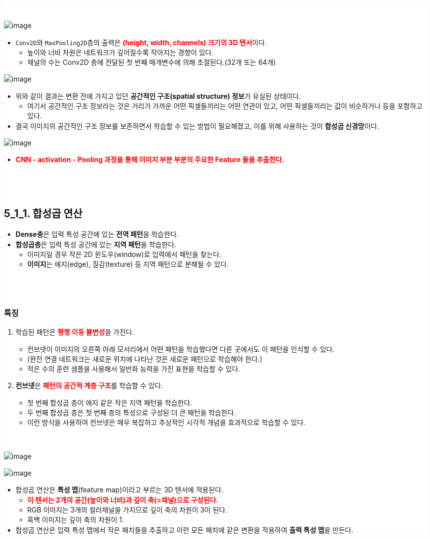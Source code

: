 <br>

![image](https://user-images.githubusercontent.com/78655692/143215826-78a79147-eaf3-4eee-92e4-6d8567ac9b2d.png)

- `Conv2D`와 `MaxPooling2D`층의 출력은 <b><span style="color:red">(height, width, channels) 크기의 3D 텐서</span></b>이다.
  - 높이와 너비 차원은 네트워크가 깊어질수록 작아지는 경향이 있다.
  - 채널의 수는 Conv2D 층에 전달된 첫 번째 매개변수에 의해 조절된다.(32개 또는 64개)

![image](https://user-images.githubusercontent.com/78655692/140944365-adcafe9c-6f65-4e49-9944-a3ddecdfa35d.png)

- 위와 같이 결과는 변환 전에 가지고 있던 **공간적인 구조(spatial structure) 정보**가 유실된 상태이다.
  - 여기서 공간적인 구조 정보라는 것은 거리가 가까운 어떤 픽셀들끼리는 어떤 연관이 있고, 어떤 픽셀들끼리는 값이 비슷하거나 등을 포함하고 있다. 
- 결국 이미지의 공간적인 구조 정보를 보존하면서 학습할 수 있는 방법이 필요해졌고, 이를 위해 사용하는 것이 **합성곱 신경망**이다.

![image](https://user-images.githubusercontent.com/78655692/142873243-2b5a0196-2bb7-4142-9209-20dbcdbff2ac.png)

- <b><span style="color:red">CNN - activation - Pooling 과정을 통해 이미지 부분 부분의 주요한 Feature 들을 추출한다.</span></b>

<br>
<br>

## 5_1_1. 합성곱 연산

- **Dense층**은 입력 특성 공간에 있는 **전역 패턴**을 학습한다.
- **합성곱층**은 입력 특성 공간에 있는 **지역 패턴**을 학습한다.
  - 이미지일 경우 작은 2D 윈도우(window)로 입력에서 패턴을 찾는다. 
  - **이미지**는 에지(edge), 질감(texture) 등 지역 패턴으로 분해될 수 있다.

<br>
<br>

### 특징 

1. 학습된 패턴은 <b><span style="color:red">평행 이동 불변성</span></b>을 가진다.
   - 컨브넷이 이미지의 오른쪽 아래 모서리에서 어떤 패턴을 학습했다면 다른 곳에서도 이 패턴을 인식할 수 있다.
   - (완전 연결 네트워크는 새로운 위치에 나타난 것은 새로운 패턴으로 학습해야 한다.)
   - 적은 수의 훈련 샘플을 사용해서 일반화 능력을 가진 표현을 학습할 수 있다. 

2. **컨브넷**은 <b><span style="color:red">패턴의 공간적 계층 구조</span></b>를 학습할 수 있다.
   - 첫 번째 합성곱 층이 에지 같은 작은 지역 패턴을 학습한다.
   - 두 번째 합성곱 층은 첫 번째 층의 특성으로 구성된 더 큰 패턴을 학습한다.
   - 이런 방식을 사용하여 컨브넷은 매우 복잡하고 추상적인 시각적 개념을 효과적으로 학습할 수 있다. 

<br>

![image](https://user-images.githubusercontent.com/78655692/140944632-b37eae0e-93de-45a5-ad6a-0836e479297d.png)

![image](https://user-images.githubusercontent.com/78655692/140944935-dd80e126-2748-43b6-9a3c-d55224af03cf.png)


- 합성곱 연산은 **특성 맵**(feature map)이라고 부르는 3D 텐서에 적용된다.
  - <b><span style="color:red">이 텐서는 2개의 공간(높이와 너비)과 깊이 축(=채널)으로 구성된다.</span></b>
  - RGB 이미지는 3개의 컬러채널을 가지므로 깊이 축의 차원이 3이 된다. 
  - 흑백 이미지는 깊이 축의 차원이 1.
- 합성곱 연산은 입력 특성 맵에서 작은 패치들을 추출하고 이런 모든 패치에 같은 변환을 적용하여 **출력 특성 맵**을 만든다.
